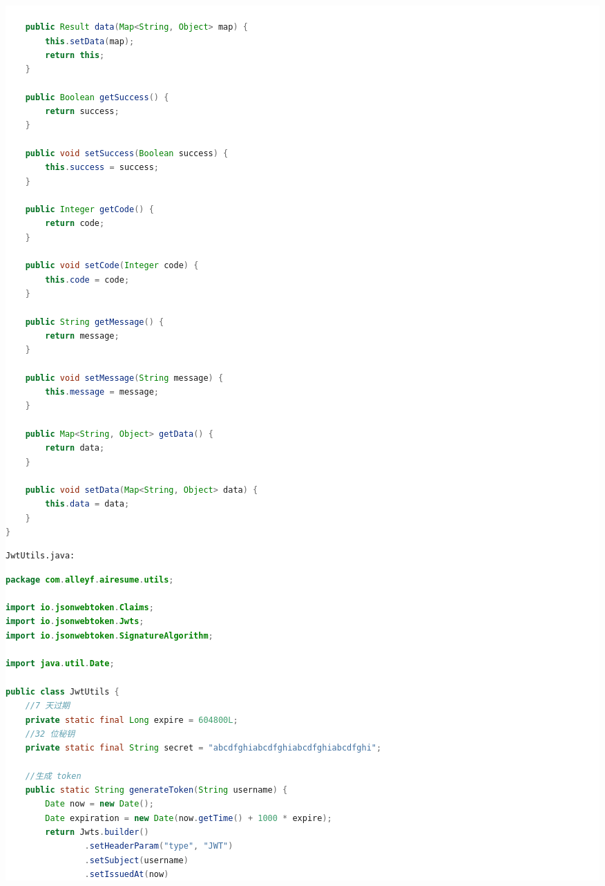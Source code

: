 ```java
  
    public Result data(Map<String, Object> map) {  
        this.setData(map);  
        return this;  
    }  
  
    public Boolean getSuccess() {  
        return success;  
    }  
  
    public void setSuccess(Boolean success) {  
        this.success = success;  
    }  
  
    public Integer getCode() {  
        return code;  
    }  
  
    public void setCode(Integer code) {  
        this.code = code;  
    }  
  
    public String getMessage() {  
        return message;  
    }  
  
    public void setMessage(String message) {  
        this.message = message;  
    }  
  
    public Map<String, Object> getData() {  
        return data;  
    }  
  
    public void setData(Map<String, Object> data) {  
        this.data = data;  
    }  
}
```

`JwtUtils.java:`
```java
package com.alleyf.airesume.utils;  
  
import io.jsonwebtoken.Claims;  
import io.jsonwebtoken.Jwts;  
import io.jsonwebtoken.SignatureAlgorithm;  
  
import java.util.Date;  
  
public class JwtUtils {  
    //7 天过期  
    private static final Long expire = 604800L;  
    //32 位秘钥  
    private static final String secret = "abcdfghiabcdfghiabcdfghiabcdfghi";  
  
    //生成 token  
    public static String generateToken(String username) {  
        Date now = new Date();  
        Date expiration = new Date(now.getTime() + 1000 * expire);  
        return Jwts.builder()  
                .setHeaderParam("type", "JWT")  
                .setSubject(username)  
                .setIssuedAt(now)  
```